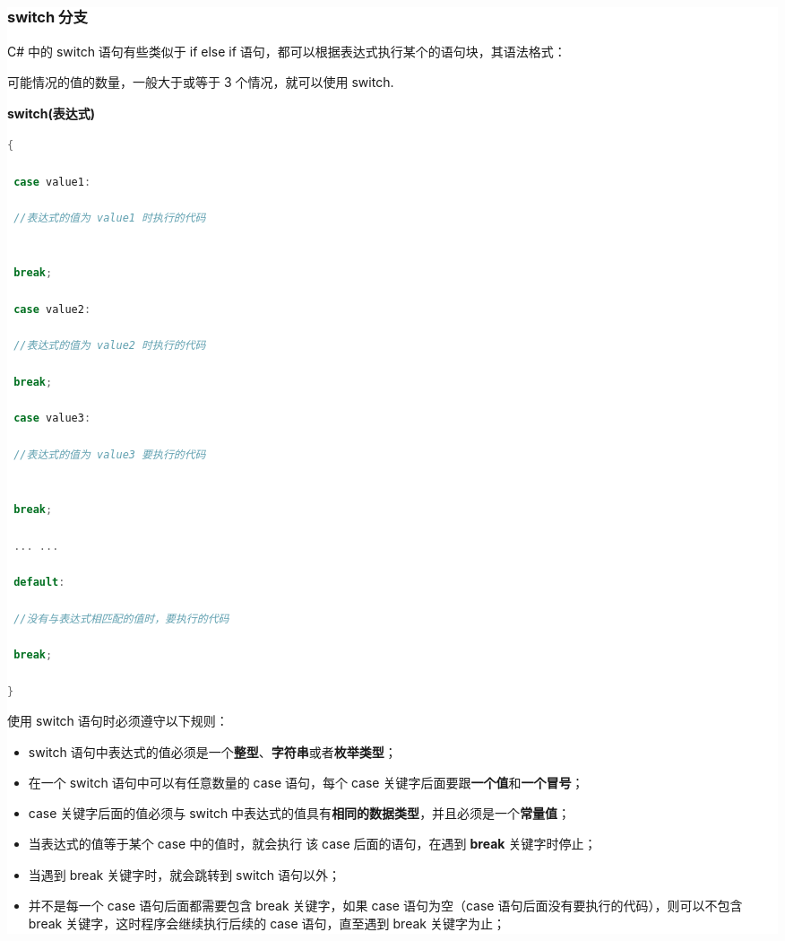 ### switch 分支

C# 中的 switch 语句有些类似于 if else if 语句，都可以根据表达式执行某个的语句块，其语法格式：

可能情况的值的数量，一般大于或等于 3 个情况，就可以使用 switch.

**switch(表达式)**

```csharp
{

​ case value1:

​ //表达式的值为 value1 时执行的代码
​

​ break;

​ case value2:

​ //表达式的值为 value2 时执行的代码

​ break;

​ case value3:

​ //表达式的值为 value3 要执行的代码
​

​ break;

​ ... ...

​ default:

​ //没有与表达式相匹配的值时，要执行的代码

​ break;

}
```

使用 switch 语句时必须遵守以下规则：

- switch 语句中表达式的值必须是一个**整型**、**字符串**或者**枚举类型**；

- 在一个 switch 语句中可以有任意数量的 case 语句，每个 case 关键字后面要跟**一个值**和**一个冒号**；

- case 关键字后面的值必须与 switch 中表达式的值具有**相同的数据类型**，并且必须是一个**常量值**；

- 当表达式的值等于某个 case 中的值时，就会执行 该 case 后面的语句，在遇到 **break** 关键字时停止；

- 当遇到 break 关键字时，就会跳转到 switch 语句以外；

- 并不是每一个 case 语句后面都需要包含 break 关键字，如果 case 语句为空（case 语句后面没有要执行的代码），则可以不包含 break 关键字，这时程序会继续执行后续的 case 语句，直至遇到 break 关键字为止；

